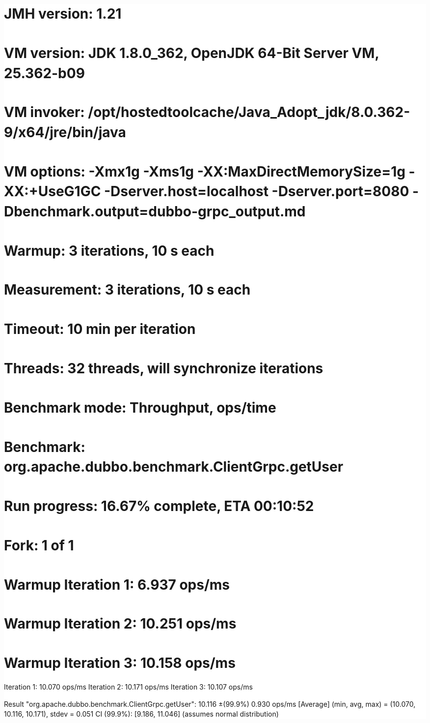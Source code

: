 
# JMH version: 1.21
# VM version: JDK 1.8.0_362, OpenJDK 64-Bit Server VM, 25.362-b09
# VM invoker: /opt/hostedtoolcache/Java_Adopt_jdk/8.0.362-9/x64/jre/bin/java
# VM options: -Xmx1g -Xms1g -XX:MaxDirectMemorySize=1g -XX:+UseG1GC -Dserver.host=localhost -Dserver.port=8080 -Dbenchmark.output=dubbo-grpc_output.md
# Warmup: 3 iterations, 10 s each
# Measurement: 3 iterations, 10 s each
# Timeout: 10 min per iteration
# Threads: 32 threads, will synchronize iterations
# Benchmark mode: Throughput, ops/time
# Benchmark: org.apache.dubbo.benchmark.ClientGrpc.getUser

# Run progress: 16.67% complete, ETA 00:10:52
# Fork: 1 of 1
# Warmup Iteration   1: 6.937 ops/ms
# Warmup Iteration   2: 10.251 ops/ms
# Warmup Iteration   3: 10.158 ops/ms
Iteration   1: 10.070 ops/ms
Iteration   2: 10.171 ops/ms
Iteration   3: 10.107 ops/ms


Result "org.apache.dubbo.benchmark.ClientGrpc.getUser":
  10.116 ±(99.9%) 0.930 ops/ms [Average]
  (min, avg, max) = (10.070, 10.116, 10.171), stdev = 0.051
  CI (99.9%): [9.186, 11.046] (assumes normal distribution)
